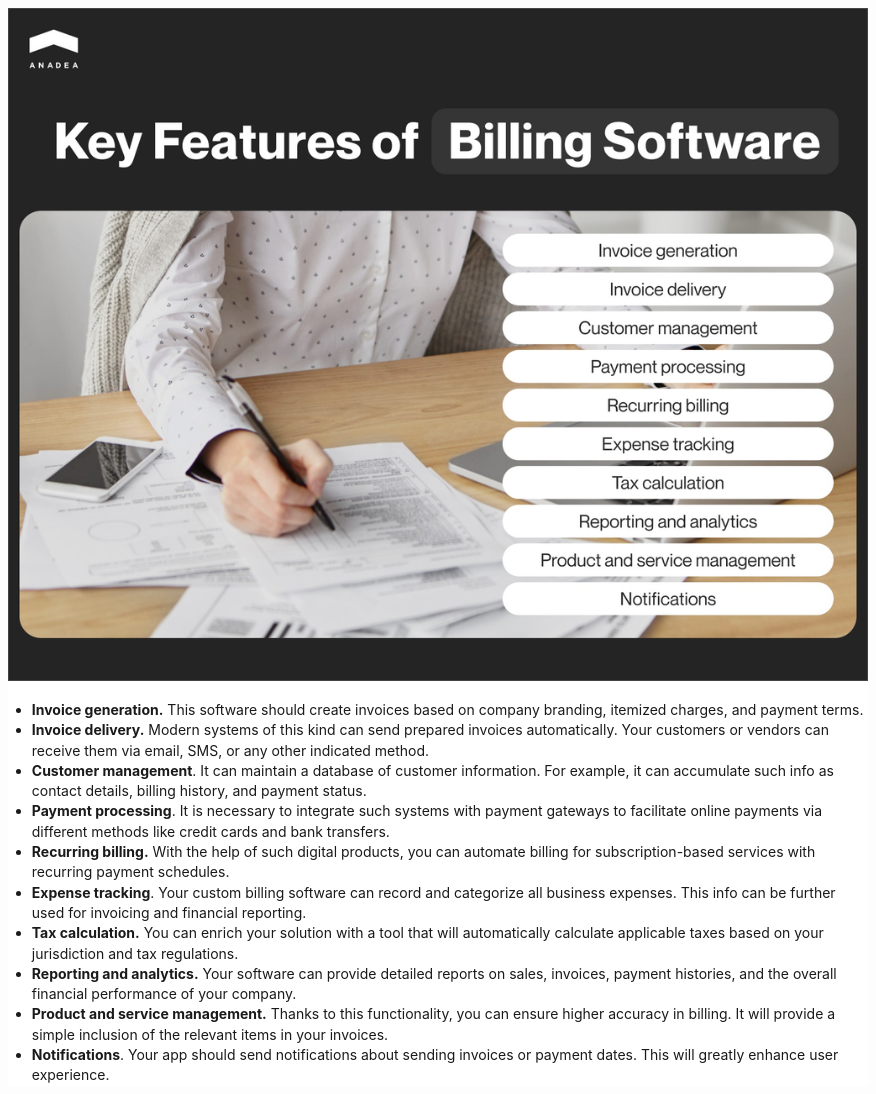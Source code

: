 ![Key_Features_of___Billing_Software.jpg](key-features-of-billing-software.jpg)

* **Invoice generation.** This software should create invoices based on company branding, itemized charges, and payment terms.
* **Invoice delivery.** Modern systems of this kind can send prepared invoices automatically. Your customers or vendors can receive them via email, SMS, or any other indicated method.
* **Customer management**. It can maintain a database of customer information. For example, it can accumulate such info as contact details, billing history, and payment status.
* **Payment processing**. It is necessary to integrate such systems with payment gateways to facilitate online payments via different methods like credit cards and bank transfers.
* **Recurring billing.** With the help of such digital products, you can automate billing for subscription-based services with recurring payment schedules.
* **Expense tracking**. Your custom billing software can record and categorize all business expenses. This info can be further used for invoicing and financial reporting.
* **Tax calculation.** You can enrich your solution with a tool that will automatically calculate applicable taxes based on your jurisdiction and tax regulations.
* **Reporting and analytics.** Your software can provide detailed reports on sales, invoices, payment histories, and the overall financial performance of your company.
* **Product and service management.** Thanks to this functionality, you can ensure higher accuracy in billing. It will provide a simple inclusion of the relevant items in your invoices.
* **Notifications**. Your app should send notifications about sending invoices or payment dates. This will greatly enhance user experience.
